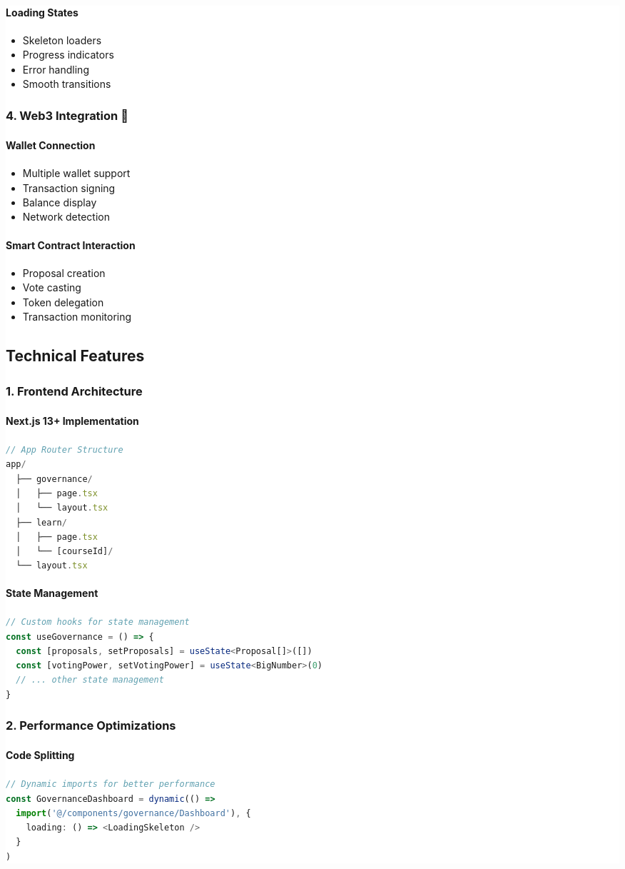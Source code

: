 #### Loading States
- Skeleton loaders
- Progress indicators
- Error handling
- Smooth transitions

### 4. Web3 Integration 🔗

#### Wallet Connection
- Multiple wallet support
- Transaction signing
- Balance display
- Network detection

#### Smart Contract Interaction
- Proposal creation
- Vote casting
- Token delegation
- Transaction monitoring

## Technical Features

### 1. Frontend Architecture

#### Next.js 13+ Implementation
```typescript
// App Router Structure
app/
  ├── governance/
  │   ├── page.tsx
  │   └── layout.tsx
  ├── learn/
  │   ├── page.tsx
  │   └── [courseId]/
  └── layout.tsx
```

#### State Management
```typescript
// Custom hooks for state management
const useGovernance = () => {
  const [proposals, setProposals] = useState<Proposal[]>([])
  const [votingPower, setVotingPower] = useState<BigNumber>(0)
  // ... other state management
}
```

### 2. Performance Optimizations

#### Code Splitting
```typescript
// Dynamic imports for better performance
const GovernanceDashboard = dynamic(() => 
  import('@/components/governance/Dashboard'), {
    loading: () => <LoadingSkeleton />
  }
)
```
